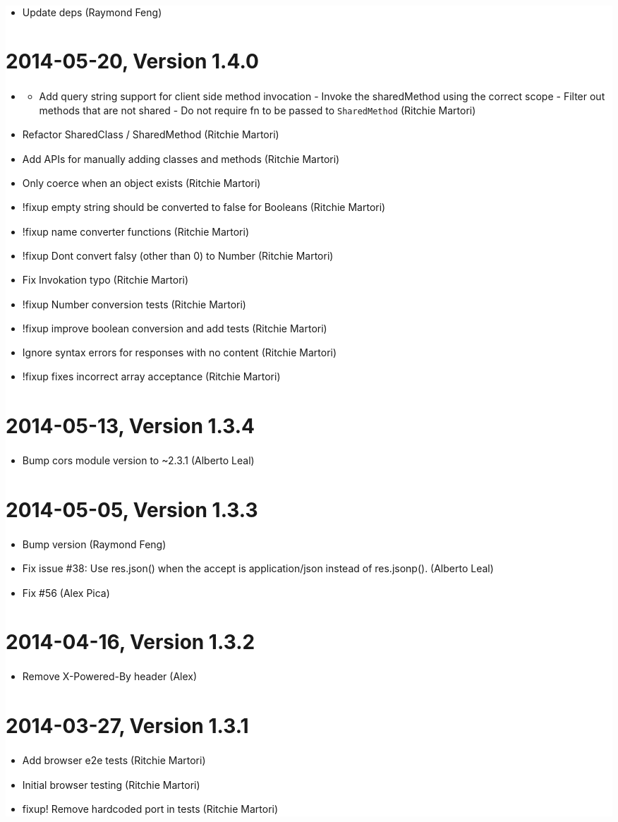 * Update deps (Raymond Feng)


2014-05-20, Version 1.4.0
=========================

 * - Add query string support for client side method invocation  - Invoke the sharedMethod using the correct scope  - Filter out methods that are not shared  - Do not require fn to be passed to `SharedMethod` (Ritchie Martori)

 * Refactor SharedClass / SharedMethod (Ritchie Martori)

 * Add APIs for manually adding classes and methods (Ritchie Martori)

 * Only coerce when an object exists (Ritchie Martori)

 * !fixup empty string should be converted to false for Booleans (Ritchie Martori)

 * !fixup name converter functions (Ritchie Martori)

 * !fixup Dont convert falsy (other than 0) to Number (Ritchie Martori)

 * Fix Invokation typo (Ritchie Martori)

 * !fixup Number conversion tests (Ritchie Martori)

 * !fixup improve boolean conversion and add tests (Ritchie Martori)

 * Ignore syntax errors for responses with no content (Ritchie Martori)

 * !fixup fixes incorrect array acceptance (Ritchie Martori)


2014-05-13, Version 1.3.4
=========================

 * Bump cors module version to ~2.3.1 (Alberto Leal)


2014-05-05, Version 1.3.3
=========================

 * Bump version (Raymond Feng)

 * Fix issue #38: Use res.json() when the accept is application/json instead of res.jsonp(). (Alberto Leal)

 * Fix #56 (Alex Pica)


2014-04-16, Version 1.3.2
=========================

 * Remove X-Powered-By header (Alex)


2014-03-27, Version 1.3.1
=========================

 * Add browser e2e tests (Ritchie Martori)

 * Initial browser testing (Ritchie Martori)

 * fixup! Remove hardcoded port in tests (Ritchie Martori)
